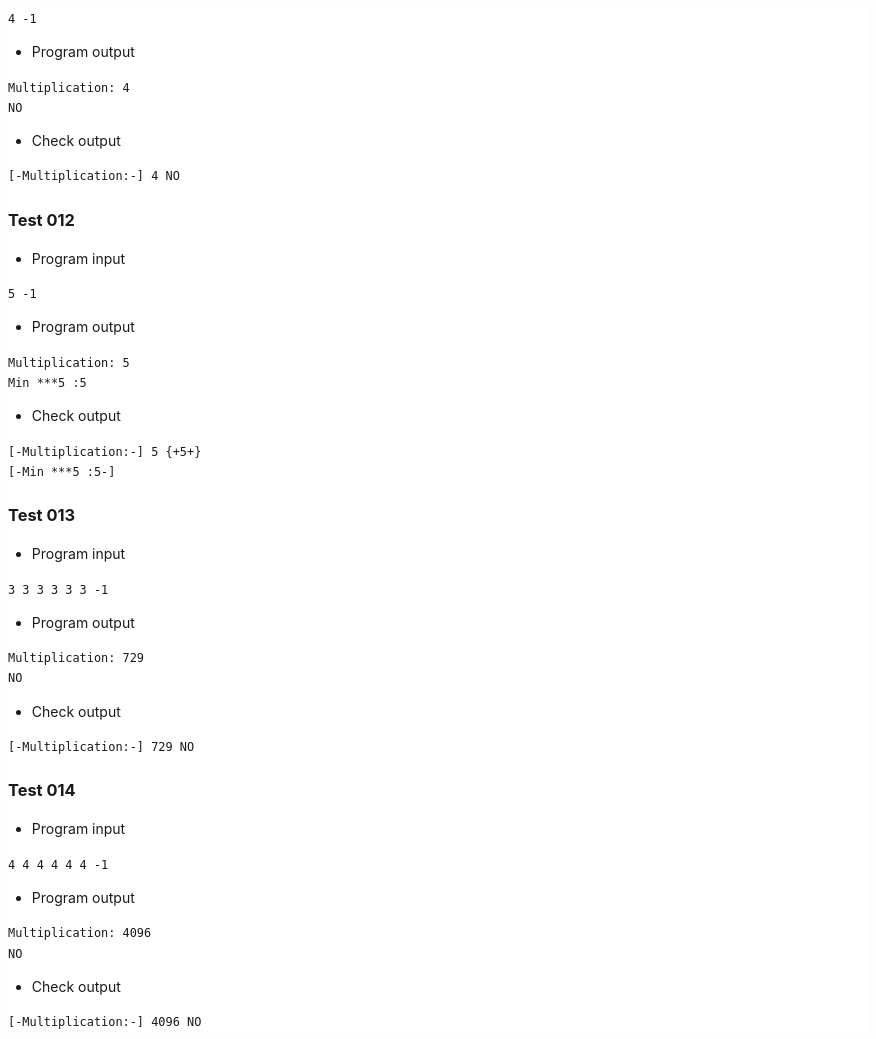 ```
4 -1

```
- Program output
```
Multiplication: 4
NO

```
- Check output
```
[-Multiplication:-] 4 NO

```
### Test 012
- Program input
```
5 -1

```
- Program output
```
Multiplication: 5
Min ***5 :5

```
- Check output
```
[-Multiplication:-] 5 {+5+}
[-Min ***5 :5-]

```
### Test 013
- Program input
```
3 3 3 3 3 3 -1

```
- Program output
```
Multiplication: 729
NO

```
- Check output
```
[-Multiplication:-] 729 NO

```
### Test 014
- Program input
```
4 4 4 4 4 4 -1

```
- Program output
```
Multiplication: 4096
NO

```
- Check output
```
[-Multiplication:-] 4096 NO

```